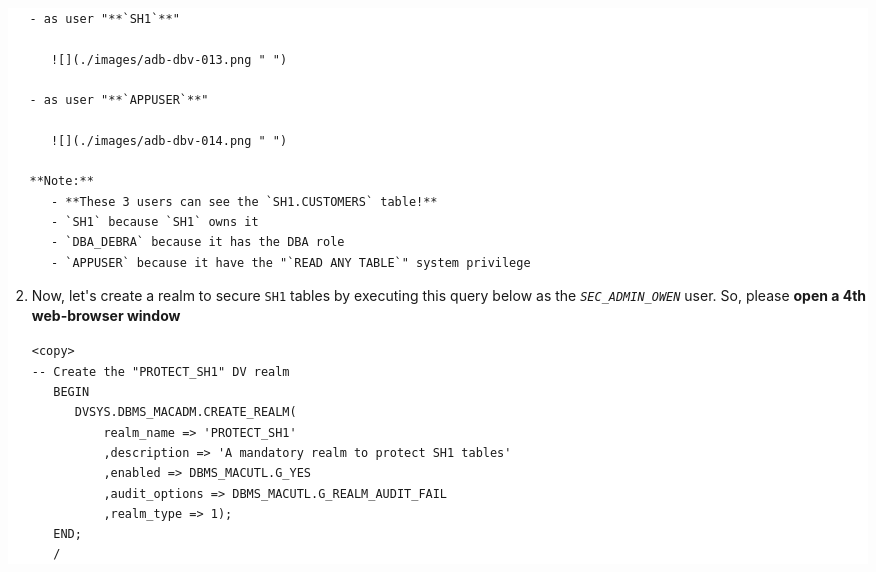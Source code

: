        - as user "**`SH1`**"

          ![](./images/adb-dbv-013.png " ")

       - as user "**`APPUSER`**"

          ![](./images/adb-dbv-014.png " ")

       **Note:**
          - **These 3 users can see the `SH1.CUSTOMERS` table!**
          - `SH1` because `SH1` owns it
          -	`DBA_DEBRA` because it has the DBA role
          - `APPUSER` because it have the "`READ ANY TABLE`" system privilege

2. Now, let's create a realm to secure `SH1` tables by executing this query below as the *`SEC_ADMIN_OWEN`* user. So, please **open a 4th web-browser window**

      ````
      <copy>
      -- Create the "PROTECT_SH1" DV realm
         BEGIN
            DVSYS.DBMS_MACADM.CREATE_REALM(
                realm_name => 'PROTECT_SH1'
                ,description => 'A mandatory realm to protect SH1 tables'
                ,enabled => DBMS_MACUTL.G_YES
                ,audit_options => DBMS_MACUTL.G_REALM_AUDIT_FAIL
                ,realm_type => 1); 
         END;
         /
